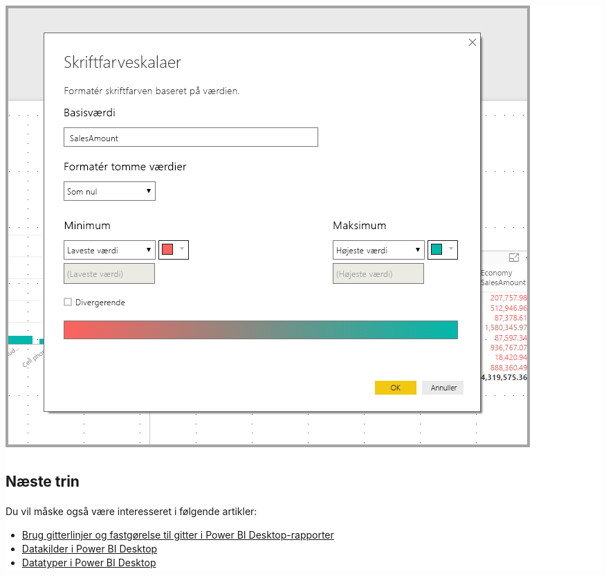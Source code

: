 ![](media/desktop-matrix-visual/matrix-visual_19.png)

## <a name="next-steps"></a>Næste trin

Du vil måske også være interesseret i følgende artikler:

* [Brug gitterlinjer og fastgørelse til gitter i Power BI Desktop-rapporter](desktop-gridlines-snap-to-grid.md)
* [Datakilder i Power BI Desktop](desktop-data-sources.md)
* [Datatyper i Power BI Desktop](desktop-data-types.md)

 